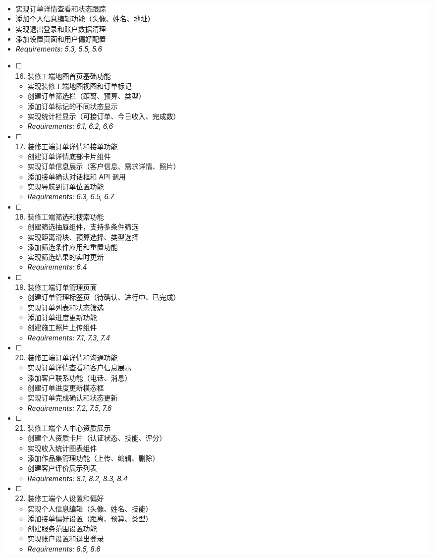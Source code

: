   - 实现订单详情查看和状态跟踪
  - 添加个人信息编辑功能（头像、姓名、地址）
  - 实现退出登录和账户数据清理
  - 添加设置页面和用户偏好配置
  - _Requirements: 5.3, 5.5, 5.6_

- [ ] 16. 装修工端地图首页基础功能

  - 实现装修工端地图视图和订单标记
  - 创建订单筛选栏（距离、预算、类型）
  - 添加订单标记的不同状态显示
  - 实现统计栏显示（可接订单、今日收入、完成数）
  - _Requirements: 6.1, 6.2, 6.6_

- [ ] 17. 装修工端订单详情和接单功能

  - 创建订单详情底部卡片组件
  - 实现订单信息展示（客户信息、需求详情、照片）
  - 添加接单确认对话框和 API 调用
  - 实现导航到订单位置功能
  - _Requirements: 6.3, 6.5, 6.7_

- [ ] 18. 装修工端筛选和搜索功能

  - 创建筛选抽屉组件，支持多条件筛选
  - 实现距离滑块、预算选择、类型选择
  - 添加筛选条件应用和重置功能
  - 实现筛选结果的实时更新
  - _Requirements: 6.4_

- [ ] 19. 装修工端订单管理页面

  - 创建订单管理标签页（待确认、进行中、已完成）
  - 实现订单列表和状态筛选
  - 添加订单进度更新功能
  - 创建施工照片上传组件
  - _Requirements: 7.1, 7.3, 7.4_

- [ ] 20. 装修工端订单详情和沟通功能

  - 实现订单详情查看和客户信息展示
  - 添加客户联系功能（电话、消息）
  - 创建订单进度更新模态框
  - 实现订单完成确认和状态更新
  - _Requirements: 7.2, 7.5, 7.6_

- [ ] 21. 装修工端个人中心资质展示

  - 创建个人资质卡片（认证状态、技能、评分）
  - 实现收入统计图表组件
  - 添加作品集管理功能（上传、编辑、删除）
  - 创建客户评价展示列表
  - _Requirements: 8.1, 8.2, 8.3, 8.4_

- [ ] 22. 装修工端个人设置和偏好

  - 实现个人信息编辑（头像、姓名、技能）
  - 添加接单偏好设置（距离、预算、类型）
  - 创建服务范围设置功能
  - 实现账户设置和退出登录
  - _Requirements: 8.5, 8.6_
